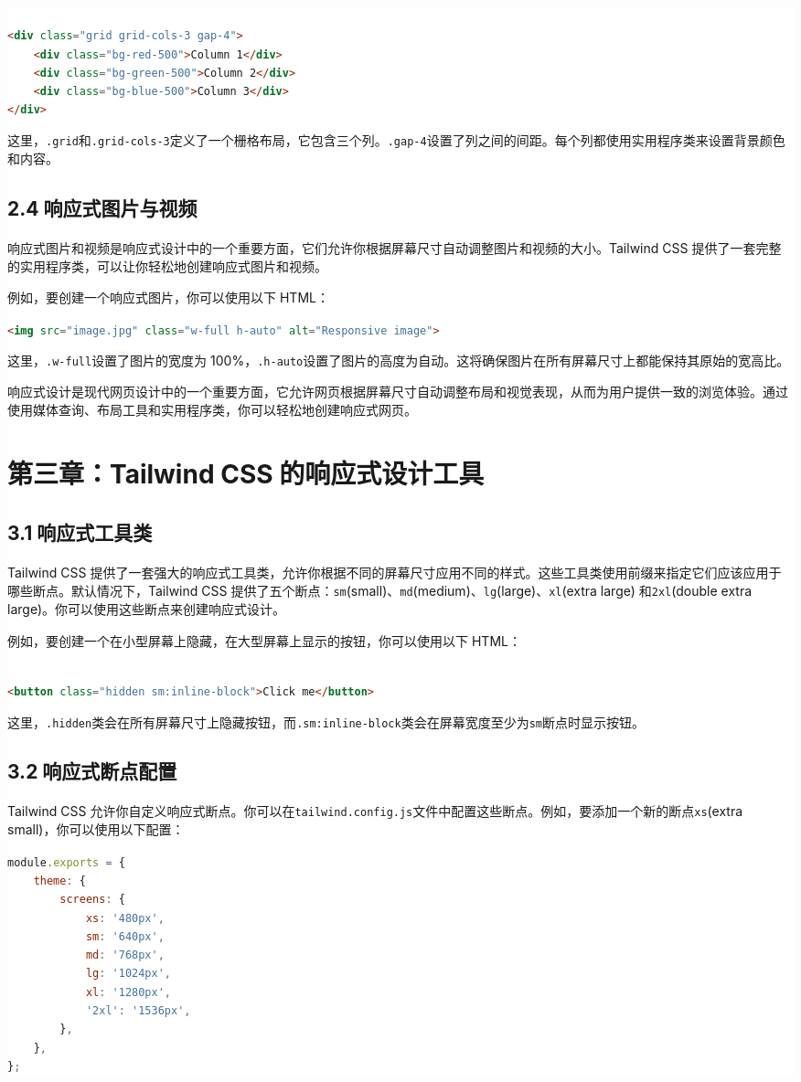 ```html

<div class="grid grid-cols-3 gap-4">
    <div class="bg-red-500">Column 1</div>
    <div class="bg-green-500">Column 2</div>
    <div class="bg-blue-500">Column 3</div>
</div>

```

这里，`.grid`和`.grid-cols-3`定义了一个栅格布局，它包含三个列。`.gap-4`设置了列之间的间距。每个列都使用实用程序类来设置背景颜色和内容。

## 2.4 响应式图片与视频

响应式图片和视频是响应式设计中的一个重要方面，它们允许你根据屏幕尺寸自动调整图片和视频的大小。Tailwind CSS
提供了一套完整的实用程序类，可以让你轻松地创建响应式图片和视频。

例如，要创建一个响应式图片，你可以使用以下 HTML：

```html
<img src="image.jpg" class="w-full h-auto" alt="Responsive image">

```

这里，`.w-full`设置了图片的宽度为 100%，`.h-auto`设置了图片的高度为自动。这将确保图片在所有屏幕尺寸上都能保持其原始的宽高比。

响应式设计是现代网页设计中的一个重要方面，它允许网页根据屏幕尺寸自动调整布局和视觉表现，从而为用户提供一致的浏览体验。通过使用媒体查询、布局工具和实用程序类，你可以轻松地创建响应式网页。

# 第三章：Tailwind CSS 的响应式设计工具

## 3.1 响应式工具类

Tailwind CSS 提供了一套强大的响应式工具类，允许你根据不同的屏幕尺寸应用不同的样式。这些工具类使用前缀来指定它们应该应用于哪些断点。默认情况下，Tailwind
CSS 提供了五个断点：`sm`(small)、`md`(medium)、`lg`(large)、`xl`(extra large) 和`2xl`(double extra large)。你可以使用这些断点来创建响应式设计。

例如，要创建一个在小型屏幕上隐藏，在大型屏幕上显示的按钮，你可以使用以下 HTML：

```html

<button class="hidden sm:inline-block">Click me</button>

```

这里，`.hidden`类会在所有屏幕尺寸上隐藏按钮，而`.sm:inline-block`类会在屏幕宽度至少为`sm`断点时显示按钮。

## 3.2 响应式断点配置

Tailwind CSS 允许你自定义响应式断点。你可以在`tailwind.config.js`文件中配置这些断点。例如，要添加一个新的断点`xs`(extra
small)，你可以使用以下配置：

```js
module.exports = {
    theme: {
        screens: {
            xs: '480px',
            sm: '640px',
            md: '768px',
            lg: '1024px',
            xl: '1280px',
            '2xl': '1536px',
        },
    },
};

```
